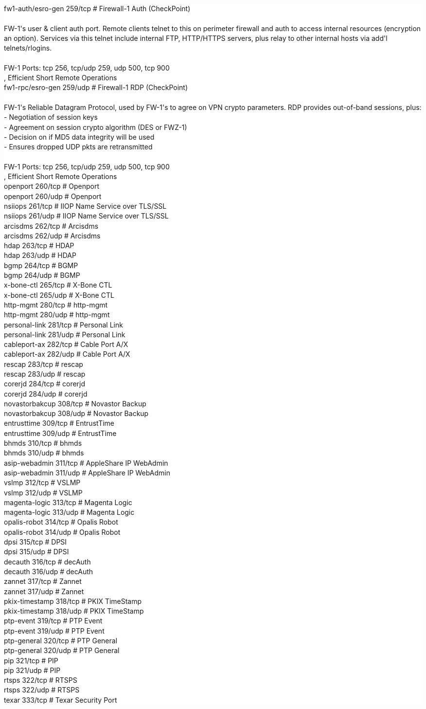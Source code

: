 fw1-auth/esro-gen        259/tcp  # Firewall-1 Auth (CheckPoint)<BR><br> FW-1's user &amp; client auth port. Remote clients telnet to this on perimeter firewall and auth to access internal resources (encryption an option). Services via this telnet include internal FTP, HTTP/HTTPS servers, plus relay to other internal hosts via add'l telnets/rlogins. <BR> <br> FW-1 Ports: tcp 256, tcp/udp 259, udp 500, tcp 900 <BR> , Efficient Short Remote Operations<BR>
fw1-rpc/esro-gen         259/udp  # Firewall-1 RDP (CheckPoint)<BR><br> FW-1's Reliable Datagram Protocol, used by FW-1's to agree on VPN crypto parameters. RDP provides out-of-band sessions, plus: <BR> - Negotiation of session keys <BR> - Agreement on session crypto algorithm (DES or FWZ-1) <BR> - Decision on if MD5 data integrity will be used <BR> - Ensures dropped UDP pkts are retransmitted <BR> <br> FW-1 Ports: tcp 256, tcp/udp 259, udp 500, tcp 900 <BR> , Efficient Short Remote Operations<BR>
openport                 260/tcp  # Openport<BR>
openport                 260/udp  # Openport<BR>
nsiiops                  261/tcp  # IIOP Name Service over TLS/SSL<BR>
nsiiops                  261/udp  # IIOP Name Service over TLS/SSL<BR>
arcisdms                 262/tcp  # Arcisdms<BR>
arcisdms                 262/udp  # Arcisdms<BR>
hdap                     263/tcp  # HDAP<BR>
hdap                     263/udp  # HDAP<BR>
bgmp                     264/tcp  # BGMP<BR>
bgmp                     264/udp  # BGMP<BR>
x-bone-ctl               265/tcp  # X-Bone CTL<BR>
x-bone-ctl               265/udp  # X-Bone CTL<BR>
http-mgmt                280/tcp  # http-mgmt<BR>
http-mgmt                280/udp  # http-mgmt<BR>
personal-link            281/tcp  # Personal Link<BR>
personal-link            281/udp  # Personal Link<BR>
cableport-ax             282/tcp  # Cable Port A/X<BR>
cableport-ax             282/udp  # Cable Port A/X<BR>
rescap                   283/tcp  # rescap<BR>
rescap                   283/udp  # rescap<BR>
corerjd                  284/tcp  # corerjd<BR>
corerjd                  284/udp  # corerjd<BR>
novastorbakcup           308/tcp  # Novastor Backup<BR>
novastorbakcup           308/udp  # Novastor Backup<BR>
entrusttime              309/tcp  # EntrustTime<BR>
entrusttime              309/udp  # EntrustTime<BR>
bhmds                    310/tcp  # bhmds<BR>
bhmds                    310/udp  # bhmds<BR>
asip-webadmin            311/tcp  # AppleShare IP WebAdmin<BR>
asip-webadmin            311/udp  # AppleShare IP WebAdmin<BR>
vslmp                    312/tcp  # VSLMP<BR>
vslmp                    312/udp  # VSLMP<BR>
magenta-logic            313/tcp  # Magenta Logic<BR>
magenta-logic            313/udp  # Magenta Logic<BR>
opalis-robot             314/tcp  # Opalis Robot<BR>
opalis-robot             314/udp  # Opalis Robot<BR>
dpsi                     315/tcp  # DPSI<BR>
dpsi                     315/udp  # DPSI<BR>
decauth                  316/tcp  # decAuth<BR>
decauth                  316/udp  # decAuth<BR>
zannet                   317/tcp  # Zannet<BR>
zannet                   317/udp  # Zannet<BR>
pkix-timestamp           318/tcp  # PKIX TimeStamp<BR>
pkix-timestamp           318/udp  # PKIX TimeStamp<BR>
ptp-event                319/tcp  # PTP Event<BR>
ptp-event                319/udp  # PTP Event<BR>
ptp-general              320/tcp  # PTP General<BR>
ptp-general              320/udp  # PTP General<BR>
pip                      321/tcp  # PIP<BR>
pip                      321/udp  # PIP<BR>
rtsps                    322/tcp  # RTSPS<BR>
rtsps                    322/udp  # RTSPS<BR>
texar                    333/tcp  # Texar Security Port<BR>
